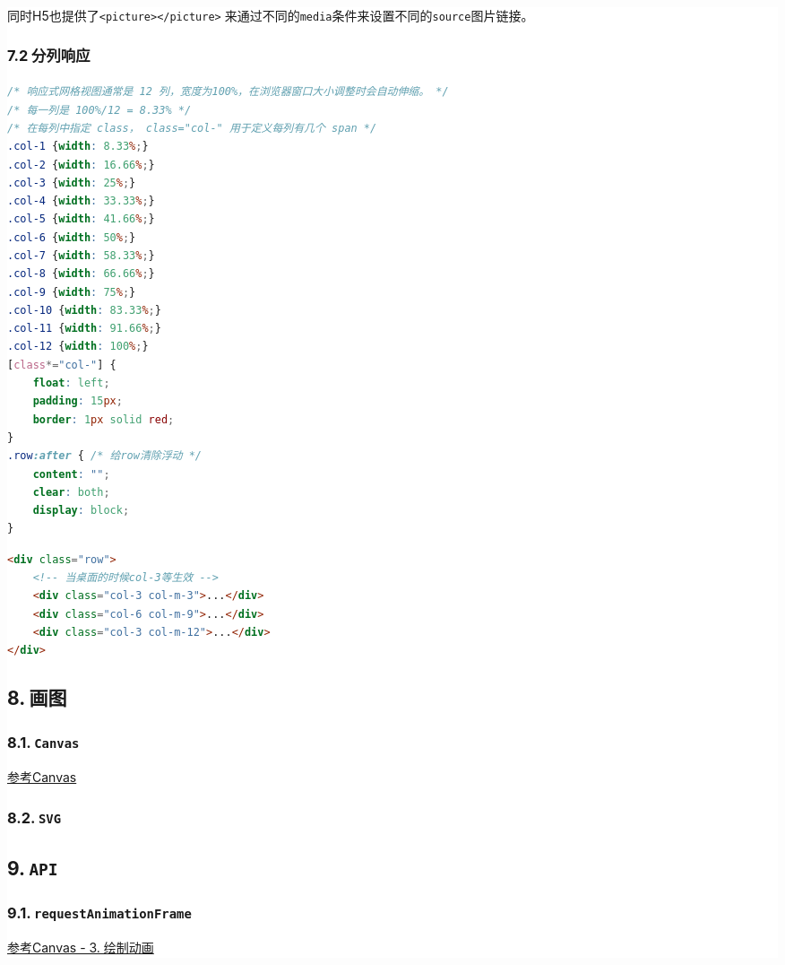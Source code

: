 同时H5也提供了`<picture></picture>` 来通过不同的`media`条件来设置不同的`source`图片链接。

### 7.2 分列响应

```css
/* 响应式网格视图通常是 12 列，宽度为100%，在浏览器窗口大小调整时会自动伸缩。 */
/* 每一列是 100%/12 = 8.33% */
/* 在每列中指定 class， class="col-" 用于定义每列有几个 span */
.col-1 {width: 8.33%;}
.col-2 {width: 16.66%;}
.col-3 {width: 25%;}
.col-4 {width: 33.33%;}
.col-5 {width: 41.66%;}
.col-6 {width: 50%;}
.col-7 {width: 58.33%;}
.col-8 {width: 66.66%;}
.col-9 {width: 75%;}
.col-10 {width: 83.33%;}
.col-11 {width: 91.66%;}
.col-12 {width: 100%;}
[class*="col-"] {
    float: left;
    padding: 15px;
    border: 1px solid red;
}
.row:after { /* 给row清除浮动 */
    content: "";
    clear: both;
    display: block;
}
```

```html
<div class="row">
    <!-- 当桌面的时候col-3等生效 -->
    <div class="col-3 col-m-3">...</div>
    <div class="col-6 col-m-9">...</div>
    <div class="col-3 col-m-12">...</div>
</div>
```

## 8. 画图

### 8.1. `Canvas`

[参考Canvas](./canvas.md)

### 8.2. `SVG`



## 9. `API`

### 9.1. `requestAnimationFrame`

[参考Canvas - 3. 绘制动画](./canvas.md)
